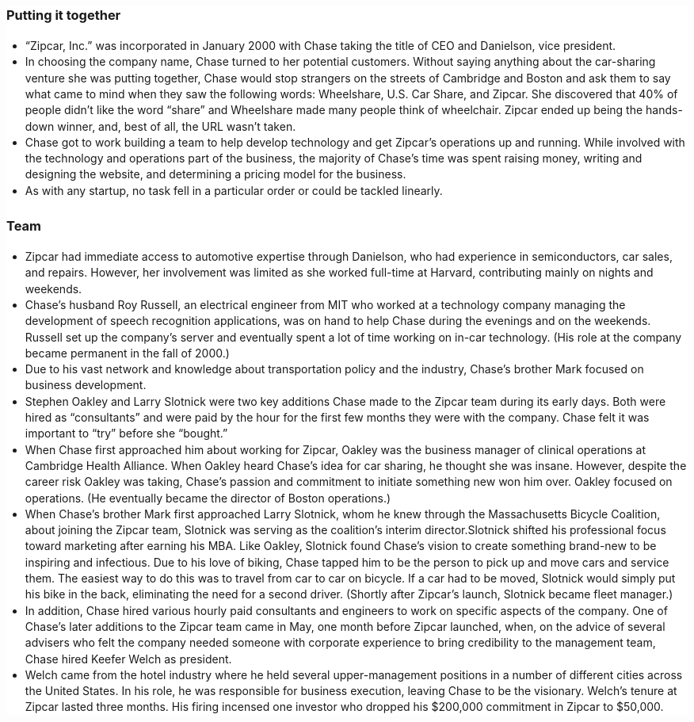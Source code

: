 ### Putting it together 
- “Zipcar, Inc.” was incorporated in January 2000 with Chase taking the title of CEO and Danielson,
vice president. 
- In choosing the company name, Chase turned to her potential customers. Without
saying anything about the car-sharing venture she was putting together, Chase would stop strangers
on the streets of Cambridge and Boston and ask them to say what came to mind when they saw the
following words: Wheelshare, U.S. Car Share, and Zipcar. She discovered that 40% of people didn’t
like the word “share” and Wheelshare made many people think of wheelchair. Zipcar ended up being
the hands-down winner, and, best of all, the URL wasn’t taken.
- Chase got to work building a team to help develop technology and get Zipcar’s operations up and
running. While involved with the technology and operations part of the business, the majority of
Chase’s time was spent raising money, writing and designing the website, and determining a pricing
model for the business. 
- As with any startup, no task fell in a particular order or could be tackled
linearly. 

### Team
- Zipcar had immediate access to automotive expertise through Danielson, who had experience in semiconductors, car sales, and repairs. However, her involvement was limited as she worked full-time at Harvard, contributing mainly on nights and weekends.
- Chase’s husband Roy Russell, an electrical engineer from MIT who worked at a technology company
managing the development of speech recognition applications, was on hand to help Chase during the
evenings and on the weekends. Russell set up the company’s server and eventually spent a lot of time
working on in-car technology. (His role at the company became permanent in the fall of 2000.)
- Due to his vast network and knowledge about transportation policy and the industry, Chase’s brother
Mark focused on business development.
- Stephen Oakley and Larry Slotnick were two key additions Chase made to the Zipcar team during its
early days. Both were hired as “consultants” and were paid by the hour for the first few months they
were with the company. Chase felt it was important to “try” before she “bought.” 
- When Chase first approached him about working for Zipcar, Oakley was the business manager of
clinical operations at Cambridge Health Alliance. When Oakley heard Chase’s idea for car sharing,
he thought she was insane. However, despite
the career risk Oakley was taking, Chase’s passion and commitment to initiate something new won
him over. Oakley focused on operations. (He eventually became the
director of Boston operations.)
- When Chase’s brother Mark first approached Larry Slotnick, whom he knew through the
Massachusetts Bicycle Coalition, about joining the Zipcar team, Slotnick was serving as the
coalition’s interim director.Slotnick shifted his professional focus toward marketing
after earning his MBA. Like Oakley, Slotnick found Chase’s vision to create something brand-new to
be inspiring and infectious. Due to his love of biking, Chase tapped him to be the person to pick up
and move cars and service them. The easiest way to do this was to travel from car to car on bicycle. If
a car had to be moved, Slotnick would simply put his bike in the back, eliminating the need for a
second driver. (Shortly after Zipcar’s launch, Slotnick became fleet manager.)
- In addition, Chase hired various hourly paid consultants and engineers to
work on specific aspects of the company. One of Chase’s later additions to the Zipcar team came in
May, one month before Zipcar launched, when, on the advice of several advisers who felt the
company needed someone with corporate experience to bring credibility to the management team,
Chase hired Keefer Welch as president.
- Welch came from the hotel industry where he held several upper-management positions in a number
of different cities across the United States. In his role, he was responsible for business execution,
leaving Chase to be the visionary. Welch’s tenure at Zipcar lasted three months. His firing incensed one investor who dropped his $200,000 commitment in Zipcar to $50,000.
